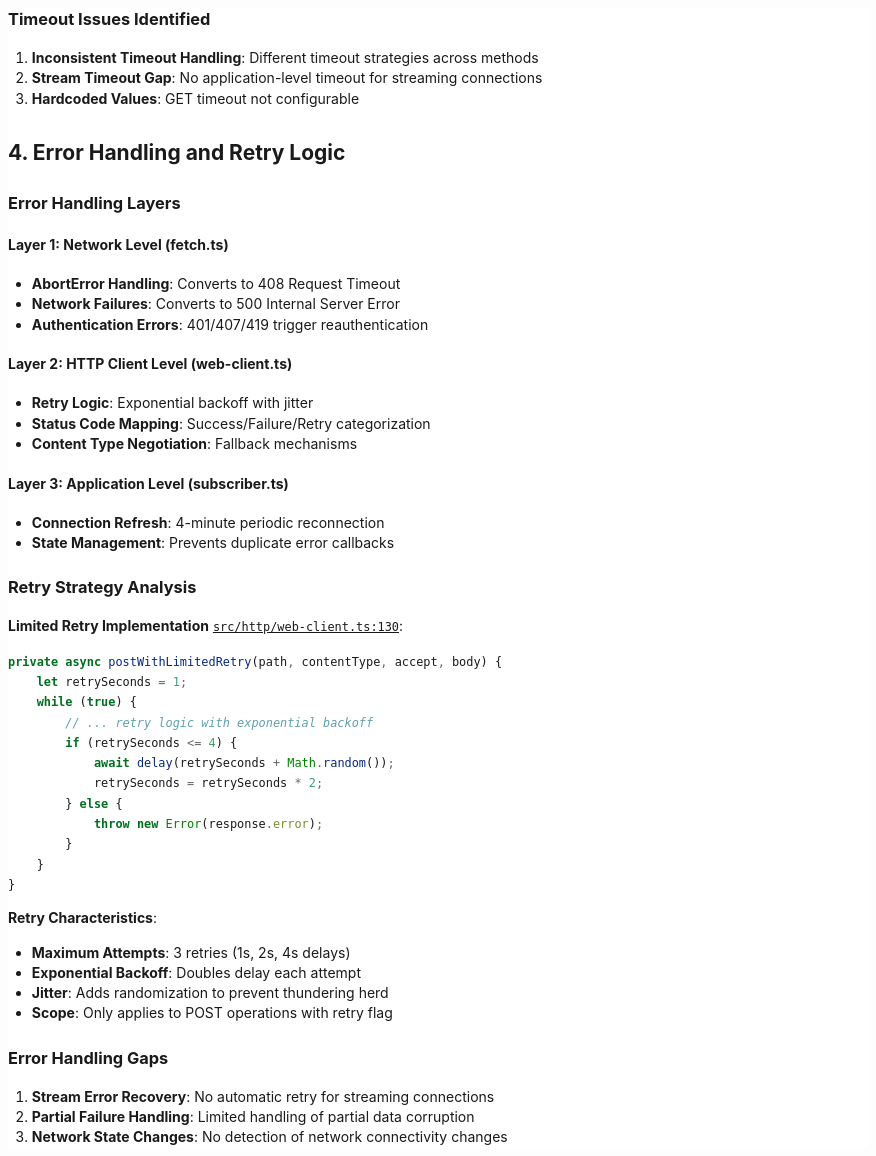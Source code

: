### Timeout Issues Identified

1. **Inconsistent Timeout Handling**: Different timeout strategies across methods
2. **Stream Timeout Gap**: No application-level timeout for streaming connections
3. **Hardcoded Values**: GET timeout not configurable

## 4. Error Handling and Retry Logic

### Error Handling Layers

#### Layer 1: Network Level (fetch.ts)
- **AbortError Handling**: Converts to 408 Request Timeout
- **Network Failures**: Converts to 500 Internal Server Error
- **Authentication Errors**: 401/407/419 trigger reauthentication

#### Layer 2: HTTP Client Level (web-client.ts)
- **Retry Logic**: Exponential backoff with jitter
- **Status Code Mapping**: Success/Failure/Retry categorization
- **Content Type Negotiation**: Fallback mechanisms

#### Layer 3: Application Level (subscriber.ts)
- **Connection Refresh**: 4-minute periodic reconnection
- **State Management**: Prevents duplicate error callbacks

### Retry Strategy Analysis

**Limited Retry Implementation** [`src/http/web-client.ts:130`](src/http/web-client.ts:130):
```typescript
private async postWithLimitedRetry(path, contentType, accept, body) {
    let retrySeconds = 1;
    while (true) {
        // ... retry logic with exponential backoff
        if (retrySeconds <= 4) {
            await delay(retrySeconds + Math.random());
            retrySeconds = retrySeconds * 2;
        } else {
            throw new Error(response.error);
        }
    }
}
```

**Retry Characteristics**:
- **Maximum Attempts**: 3 retries (1s, 2s, 4s delays)
- **Exponential Backoff**: Doubles delay each attempt
- **Jitter**: Adds randomization to prevent thundering herd
- **Scope**: Only applies to POST operations with retry flag

### Error Handling Gaps

1. **Stream Error Recovery**: No automatic retry for streaming connections
2. **Partial Failure Handling**: Limited handling of partial data corruption
3. **Network State Changes**: No detection of network connectivity changes
